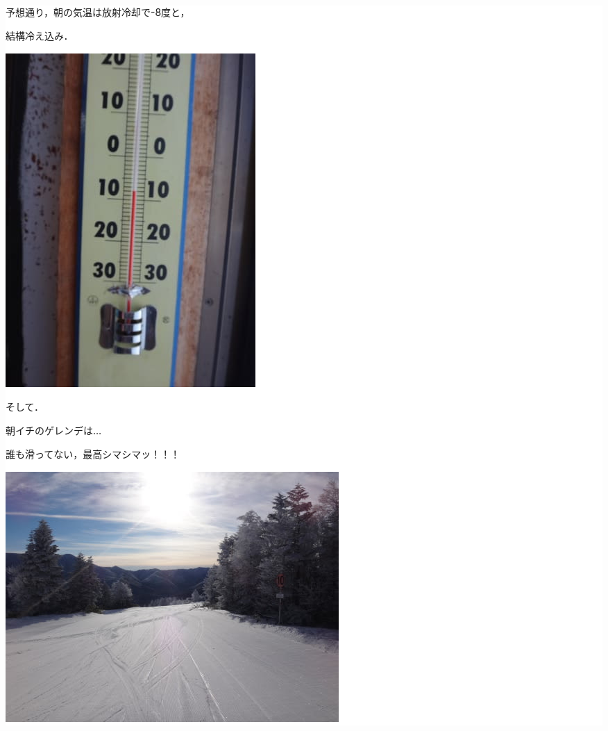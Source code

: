 



予想通り，朝の気温は放射冷却で-8度と，


結構冷え込み．




![0fa1ed4a3d976a792ba8be8eddce3247.jpg](images/0fa1ed4a3d976a792ba8be8eddce3247.jpg)




そして．


朝イチのゲレンデは…


誰も滑ってない，最高シマシマッ！！！




![e3397a3f3dda13dea5778d03cb076dec.jpg](images/e3397a3f3dda13dea5778d03cb076dec.jpg)
